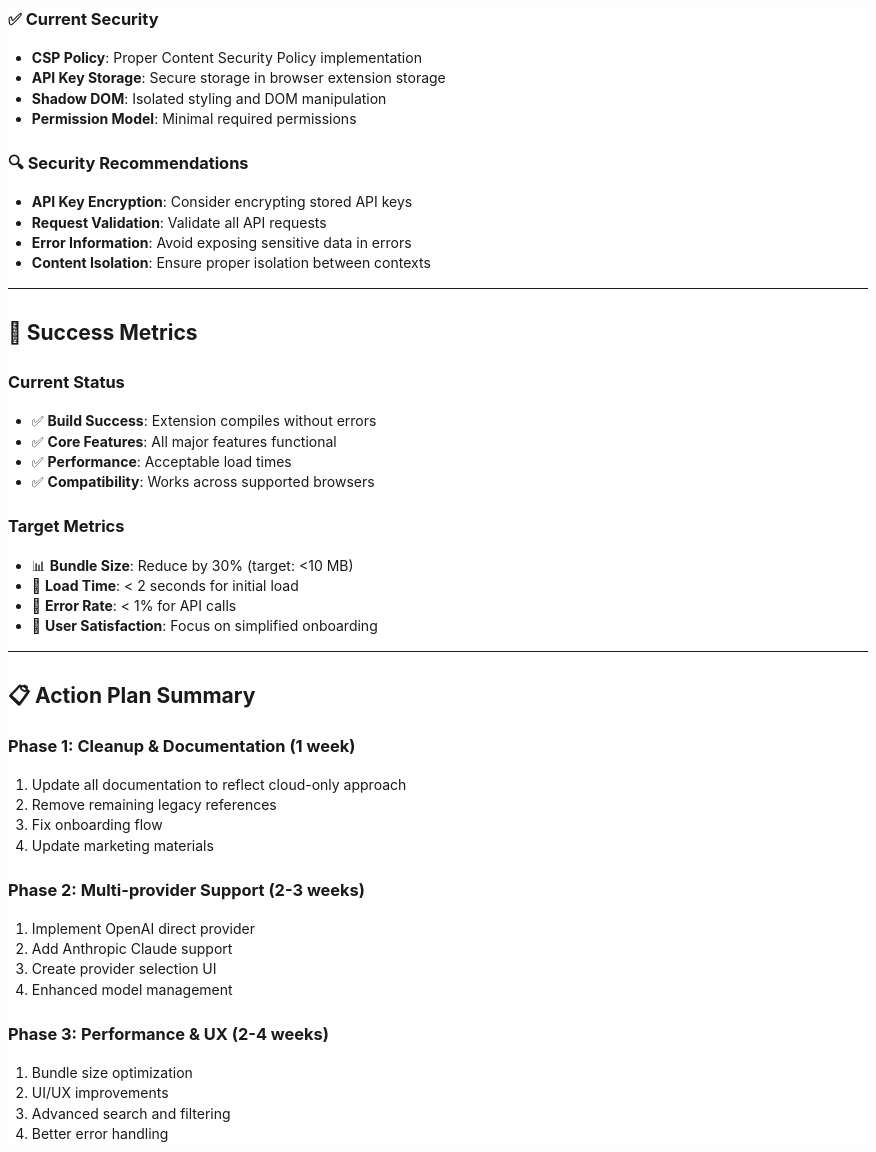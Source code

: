 ### **✅ Current Security**
- **CSP Policy**: Proper Content Security Policy implementation
- **API Key Storage**: Secure storage in browser extension storage
- **Shadow DOM**: Isolated styling and DOM manipulation
- **Permission Model**: Minimal required permissions

### **🔍 Security Recommendations**
- **API Key Encryption**: Consider encrypting stored API keys
- **Request Validation**: Validate all API requests
- **Error Information**: Avoid exposing sensitive data in errors
- **Content Isolation**: Ensure proper isolation between contexts

---

## 🎯 Success Metrics

### **Current Status**
- ✅ **Build Success**: Extension compiles without errors
- ✅ **Core Features**: All major features functional
- ✅ **Performance**: Acceptable load times
- ✅ **Compatibility**: Works across supported browsers

### **Target Metrics**
- 📊 **Bundle Size**: Reduce by 30% (target: <10 MB)
- 🚀 **Load Time**: < 2 seconds for initial load
- 🔧 **Error Rate**: < 1% for API calls
- 👥 **User Satisfaction**: Focus on simplified onboarding

---

## 📋 Action Plan Summary

### **Phase 1: Cleanup & Documentation (1 week)**
1. Update all documentation to reflect cloud-only approach
2. Remove remaining legacy references
3. Fix onboarding flow
4. Update marketing materials

### **Phase 2: Multi-provider Support (2-3 weeks)**
1. Implement OpenAI direct provider
2. Add Anthropic Claude support
3. Create provider selection UI
4. Enhanced model management

### **Phase 3: Performance & UX (2-4 weeks)**
1. Bundle size optimization
2. UI/UX improvements
3. Advanced search and filtering
4. Better error handling
